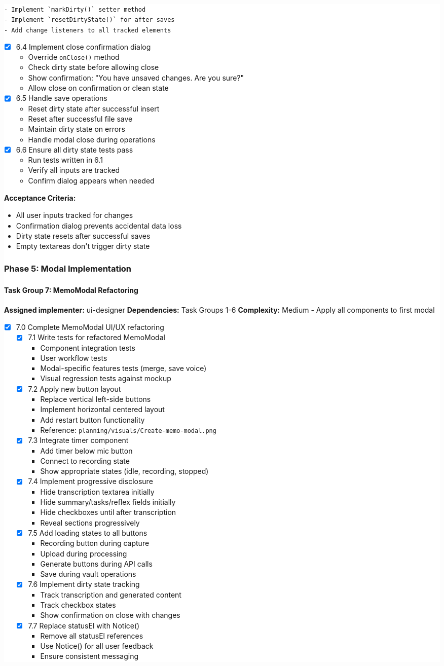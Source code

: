     - Implement `markDirty()` setter method
    - Implement `resetDirtyState()` for after saves
    - Add change listeners to all tracked elements
  - [x] 6.4 Implement close confirmation dialog
    - Override `onClose()` method
    - Check dirty state before allowing close
    - Show confirmation: "You have unsaved changes. Are you sure?"
    - Allow close on confirmation or clean state
  - [x] 6.5 Handle save operations
    - Reset dirty state after successful insert
    - Reset after successful file save
    - Maintain dirty state on errors
    - Handle modal close during operations
  - [x] 6.6 Ensure all dirty state tests pass
    - Run tests written in 6.1
    - Verify all inputs are tracked
    - Confirm dialog appears when needed

**Acceptance Criteria:**
- All user inputs tracked for changes
- Confirmation dialog prevents accidental data loss
- Dirty state resets after successful saves
- Empty textareas don't trigger dirty state

### Phase 5: Modal Implementation

#### Task Group 7: MemoModal Refactoring
**Assigned implementer:** ui-designer
**Dependencies:** Task Groups 1-6
**Complexity:** Medium - Apply all components to first modal

- [x] 7.0 Complete MemoModal UI/UX refactoring
  - [x] 7.1 Write tests for refactored MemoModal
    - Component integration tests
    - User workflow tests
    - Modal-specific features tests (merge, save voice)
    - Visual regression tests against mockup
  - [x] 7.2 Apply new button layout
    - Replace vertical left-side buttons
    - Implement horizontal centered layout
    - Add restart button functionality
    - Reference: `planning/visuals/Create-memo-modal.png`
  - [x] 7.3 Integrate timer component
    - Add timer below mic button
    - Connect to recording state
    - Show appropriate states (idle, recording, stopped)
  - [x] 7.4 Implement progressive disclosure
    - Hide transcription textarea initially
    - Hide summary/tasks/reflex fields initially
    - Hide checkboxes until after transcription
    - Reveal sections progressively
  - [x] 7.5 Add loading states to all buttons
    - Recording button during capture
    - Upload during processing
    - Generate buttons during API calls
    - Save during vault operations
  - [x] 7.6 Implement dirty state tracking
    - Track transcription and generated content
    - Track checkbox states
    - Show confirmation on close with changes
  - [x] 7.7 Replace statusEl with Notice()
    - Remove all statusEl references
    - Use Notice() for all user feedback
    - Ensure consistent messaging